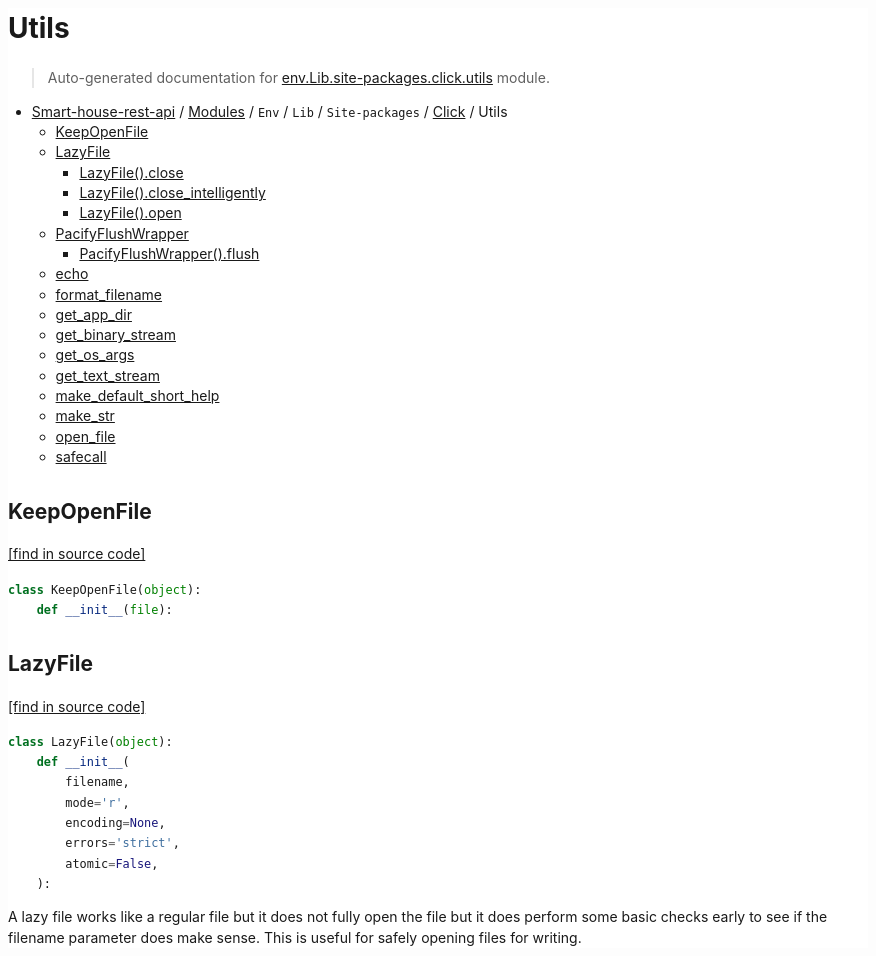 # Utils

> Auto-generated documentation for [env.Lib.site-packages.click.utils](..\..\..\..\..\env\Lib\site-packages\click\utils.py) module.

- [Smart-house-rest-api](..\..\..\..\README.md#description) / [Modules](..\..\..\..\MODULES.md#smart-house-rest-api-modules) / `Env` / `Lib` / `Site-packages` / [Click](index.md#click) / Utils
    - [KeepOpenFile](#keepopenfile)
    - [LazyFile](#lazyfile)
        - [LazyFile().close](#lazyfileclose)
        - [LazyFile().close_intelligently](#lazyfileclose_intelligently)
        - [LazyFile().open](#lazyfileopen)
    - [PacifyFlushWrapper](#pacifyflushwrapper)
        - [PacifyFlushWrapper().flush](#pacifyflushwrapperflush)
    - [echo](#echo)
    - [format_filename](#format_filename)
    - [get_app_dir](#get_app_dir)
    - [get_binary_stream](#get_binary_stream)
    - [get_os_args](#get_os_args)
    - [get_text_stream](#get_text_stream)
    - [make_default_short_help](#make_default_short_help)
    - [make_str](#make_str)
    - [open_file](#open_file)
    - [safecall](#safecall)

## KeepOpenFile

[[find in source code]](..\..\..\..\..\env\Lib\site-packages\click\utils.py#L159)

```python
class KeepOpenFile(object):
    def __init__(file):
```

## LazyFile

[[find in source code]](..\..\..\..\..\env\Lib\site-packages\click\utils.py#L83)

```python
class LazyFile(object):
    def __init__(
        filename,
        mode='r',
        encoding=None,
        errors='strict',
        atomic=False,
    ):
```

A lazy file works like a regular file but it does not fully open
the file but it does perform some basic checks early to see if the
filename parameter does make sense.  This is useful for safely opening
files for writing.
